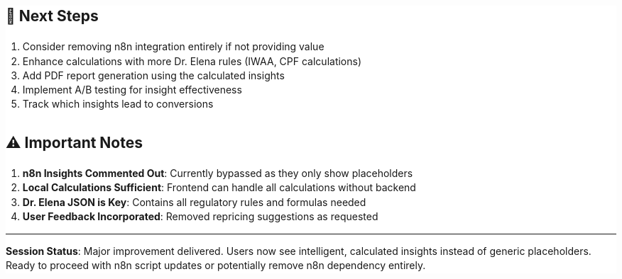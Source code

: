 ## 🚀 Next Steps

1. Consider removing n8n integration entirely if not providing value
2. Enhance calculations with more Dr. Elena rules (IWAA, CPF calculations)
3. Add PDF report generation using the calculated insights
4. Implement A/B testing for insight effectiveness
5. Track which insights lead to conversions

## ⚠️ Important Notes

1. **n8n Insights Commented Out**: Currently bypassed as they only show placeholders
2. **Local Calculations Sufficient**: Frontend can handle all calculations without backend
3. **Dr. Elena JSON is Key**: Contains all regulatory rules and formulas needed
4. **User Feedback Incorporated**: Removed repricing suggestions as requested

---

**Session Status**: Major improvement delivered. Users now see intelligent, calculated insights instead of generic placeholders. Ready to proceed with n8n script updates or potentially remove n8n dependency entirely.